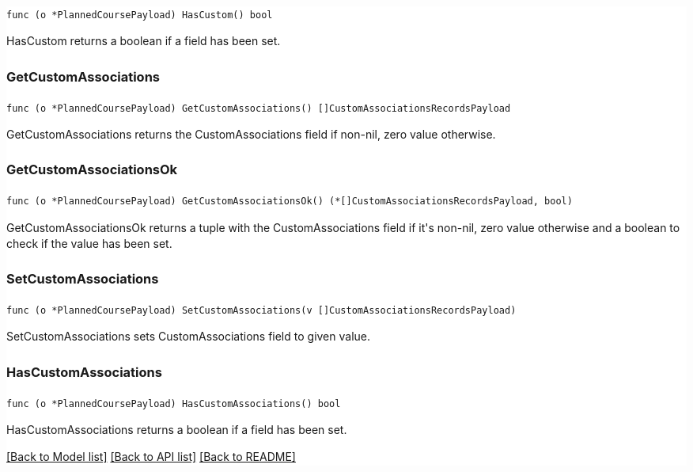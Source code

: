 `func (o *PlannedCoursePayload) HasCustom() bool`

HasCustom returns a boolean if a field has been set.

### GetCustomAssociations

`func (o *PlannedCoursePayload) GetCustomAssociations() []CustomAssociationsRecordsPayload`

GetCustomAssociations returns the CustomAssociations field if non-nil, zero value otherwise.

### GetCustomAssociationsOk

`func (o *PlannedCoursePayload) GetCustomAssociationsOk() (*[]CustomAssociationsRecordsPayload, bool)`

GetCustomAssociationsOk returns a tuple with the CustomAssociations field if it's non-nil, zero value otherwise
and a boolean to check if the value has been set.

### SetCustomAssociations

`func (o *PlannedCoursePayload) SetCustomAssociations(v []CustomAssociationsRecordsPayload)`

SetCustomAssociations sets CustomAssociations field to given value.

### HasCustomAssociations

`func (o *PlannedCoursePayload) HasCustomAssociations() bool`

HasCustomAssociations returns a boolean if a field has been set.


[[Back to Model list]](../README.md#documentation-for-models) [[Back to API list]](../README.md#documentation-for-api-endpoints) [[Back to README]](../README.md)


